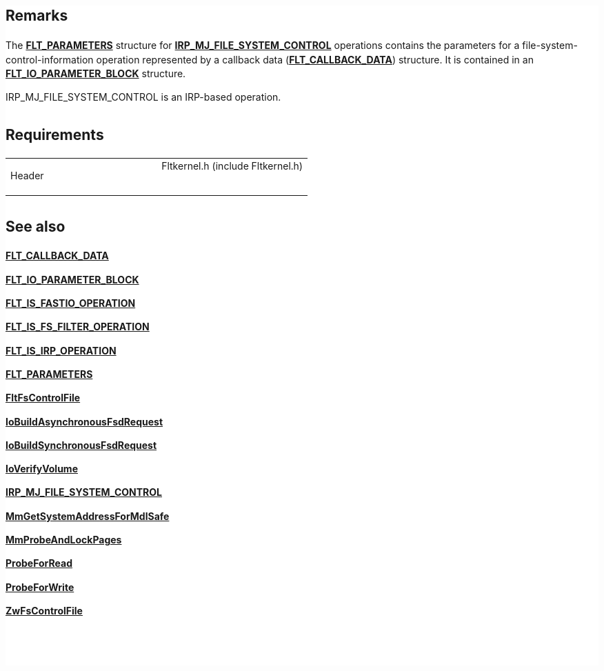 Remarks
-------

The [**FLT\_PARAMETERS**](https://msdn.microsoft.com/library/windows/hardware/ff544673) structure for [**IRP\_MJ\_FILE\_SYSTEM\_CONTROL**](irp-mj-file-system-control.md) operations contains the parameters for a file-system-control-information operation represented by a callback data ([**FLT\_CALLBACK\_DATA**](https://msdn.microsoft.com/library/windows/hardware/ff544620)) structure. It is contained in an [**FLT\_IO\_PARAMETER\_BLOCK**](https://msdn.microsoft.com/library/windows/hardware/ff544638) structure.

IRP\_MJ\_FILE\_SYSTEM\_CONTROL is an IRP-based operation.

Requirements
------------

<table>
<colgroup>
<col width="50%" />
<col width="50%" />
</colgroup>
<tbody>
<tr class="odd">
<td align="left"><p>Header</p></td>
<td align="left">Fltkernel.h (include Fltkernel.h)</td>
</tr>
</tbody>
</table>

## See also


[**FLT\_CALLBACK\_DATA**](https://msdn.microsoft.com/library/windows/hardware/ff544620)

[**FLT\_IO\_PARAMETER\_BLOCK**](https://msdn.microsoft.com/library/windows/hardware/ff544638)

[**FLT\_IS\_FASTIO\_OPERATION**](https://msdn.microsoft.com/library/windows/hardware/ff544645)

[**FLT\_IS\_FS\_FILTER\_OPERATION**](https://msdn.microsoft.com/library/windows/hardware/ff544648)

[**FLT\_IS\_IRP\_OPERATION**](https://msdn.microsoft.com/library/windows/hardware/ff544654)

[**FLT\_PARAMETERS**](https://msdn.microsoft.com/library/windows/hardware/ff544673)

[**FltFsControlFile**](https://msdn.microsoft.com/library/windows/hardware/ff542988)

[**IoBuildAsynchronousFsdRequest**](https://msdn.microsoft.com/library/windows/hardware/ff548310)

[**IoBuildSynchronousFsdRequest**](https://msdn.microsoft.com/library/windows/hardware/ff548330)

[**IoVerifyVolume**](https://msdn.microsoft.com/library/windows/hardware/ff548559)

[**IRP\_MJ\_FILE\_SYSTEM\_CONTROL**](irp-mj-file-system-control.md)

[**MmGetSystemAddressForMdlSafe**](https://msdn.microsoft.com/library/windows/hardware/ff554559)

[**MmProbeAndLockPages**](https://msdn.microsoft.com/library/windows/hardware/ff554664)

[**ProbeForRead**](https://msdn.microsoft.com/library/windows/hardware/ff559876)

[**ProbeForWrite**](https://msdn.microsoft.com/library/windows/hardware/ff559879)

[**ZwFsControlFile**](https://msdn.microsoft.com/library/windows/hardware/ff566462)

 

 






